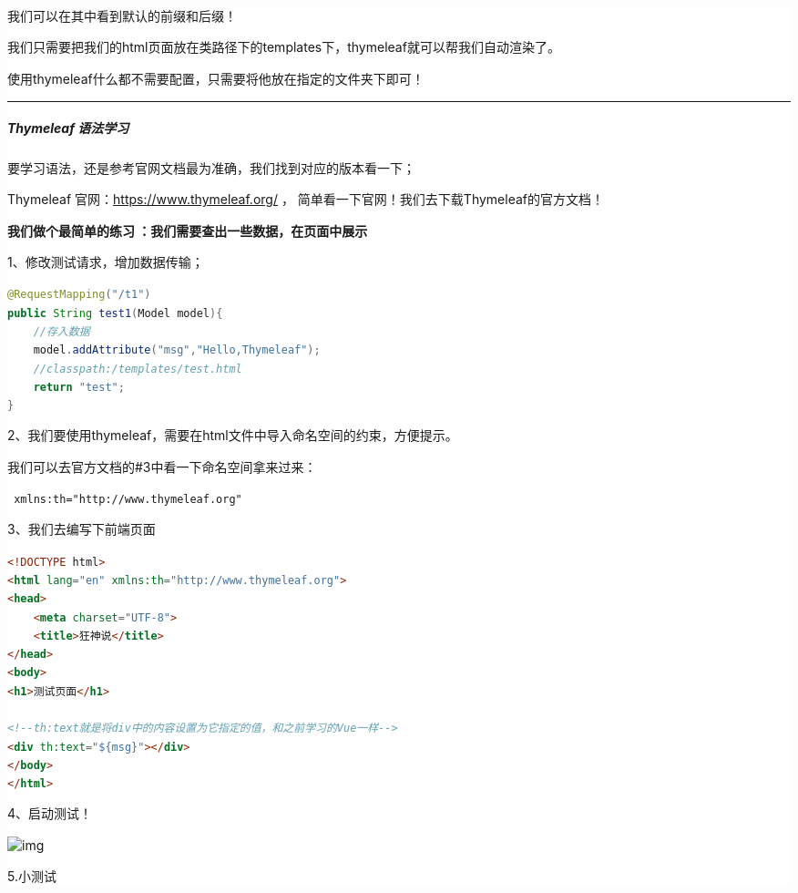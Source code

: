 我们可以在其中看到默认的前缀和后缀！

我们只需要把我们的html页面放在类路径下的templates下，thymeleaf就可以帮我们自动渲染了。

使用thymeleaf什么都不需要配置，只需要将他放在指定的文件夹下即可！

---

##### Thymeleaf 语法学习

要学习语法，还是参考官网文档最为准确，我们找到对应的版本看一下；

Thymeleaf 官网：https://www.thymeleaf.org/ ， 简单看一下官网！我们去下载Thymeleaf的官方文档！

**我们做个最简单的练习 ：我们需要查出一些数据，在页面中展示**

1、修改测试请求，增加数据传输；

```java
@RequestMapping("/t1")
public String test1(Model model){
    //存入数据
    model.addAttribute("msg","Hello,Thymeleaf");
    //classpath:/templates/test.html
    return "test";
}
```

2、我们要使用thymeleaf，需要在html文件中导入命名空间的约束，方便提示。

我们可以去官方文档的#3中看一下命名空间拿来过来：

```html
 xmlns:th="http://www.thymeleaf.org"
```

3、我们去编写下前端页面

```html
<!DOCTYPE html>
<html lang="en" xmlns:th="http://www.thymeleaf.org">
<head>
    <meta charset="UTF-8">
    <title>狂神说</title>
</head>
<body>
<h1>测试页面</h1>

<!--th:text就是将div中的内容设置为它指定的值，和之前学习的Vue一样-->
<div th:text="${msg}"></div>
</body>
</html>
```

4、启动测试！

![img](https://raw.githubusercontent.com/CooperXJ/ImageBed/master/img/20200808203110.png)

5.小测试
